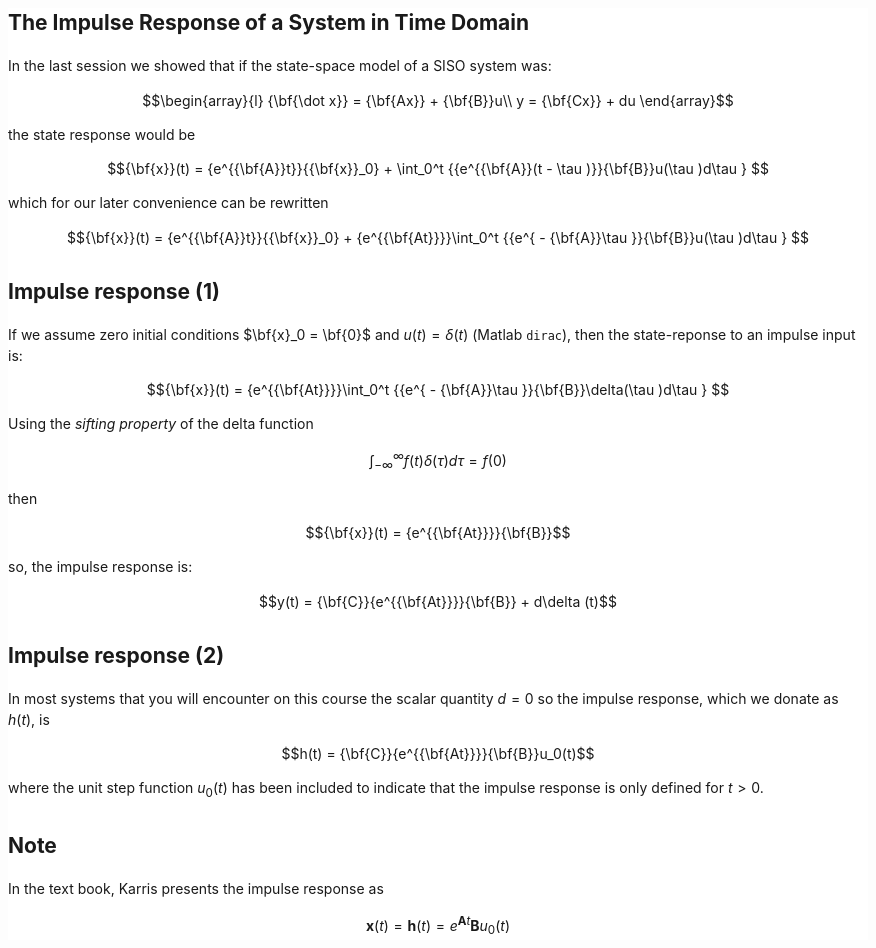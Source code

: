 ## The Impulse Response of a System in Time Domain

In the last session we showed that if the state-space model of a SISO system
was:

$$\begin{array}{l}
{\bf{\dot x}} = {\bf{Ax}} + {\bf{B}}u\\
y = {\bf{Cx}} + du
\end{array}$$

the state response would be

$${\bf{x}}(t) = {e^{{\bf{A}}t}}{{\bf{x}}_0} + \int_0^t {{e^{{\bf{A}}(t - \tau
)}}{\bf{B}}u(\tau )d\tau } $$

which for our later convenience can be rewritten

$${\bf{x}}(t) = {e^{{\bf{A}}t}}{{\bf{x}}_0} + {e^{{\bf{At}}}}\int_0^t {{e^{ -
{\bf{A}}\tau }}{\bf{B}}u(\tau )d\tau } $$

## Impulse response (1)

If we assume zero initial conditions $\bf{x}_0 = \bf{0}$ and $u(t) = \delta(t)$
(Matlab `dirac`), then the state-reponse to an impulse input is:

$${\bf{x}}(t) = {e^{{\bf{At}}}}\int_0^t {{e^{ - {\bf{A}}\tau
}}{\bf{B}}\delta(\tau )d\tau } $$

Using the *sifting property* of the delta function

$$\int_{-\infty}^{\infty}f(t)\delta(\tau)d\tau = f(0)$$

then

$${\bf{x}}(t) = {e^{{\bf{At}}}}{\bf{B}}$$

so, the impulse response is:

$$y(t) = {\bf{C}}{e^{{\bf{At}}}}{\bf{B}} + d\delta (t)$$

## Impulse response (2)

In most systems that you will encounter on this course the scalar quantity $d =
0$ so the impulse response, which we donate as $h(t)$, is

$$h(t) = {\bf{C}}{e^{{\bf{At}}}}{\bf{B}}u_0(t)$$

where the unit step function $u_0(t)$ has been included to indicate that the
impulse response is only defined for $t>0$.

<div class="notes">

## Note

In the text book, Karris presents the impulse response as

$${\mathbf{x}}(t) = {\mathbf{h}}(t) = {e^{{\mathbf{A}}t}}{\mathbf{B}}{u_0}(t)$$
